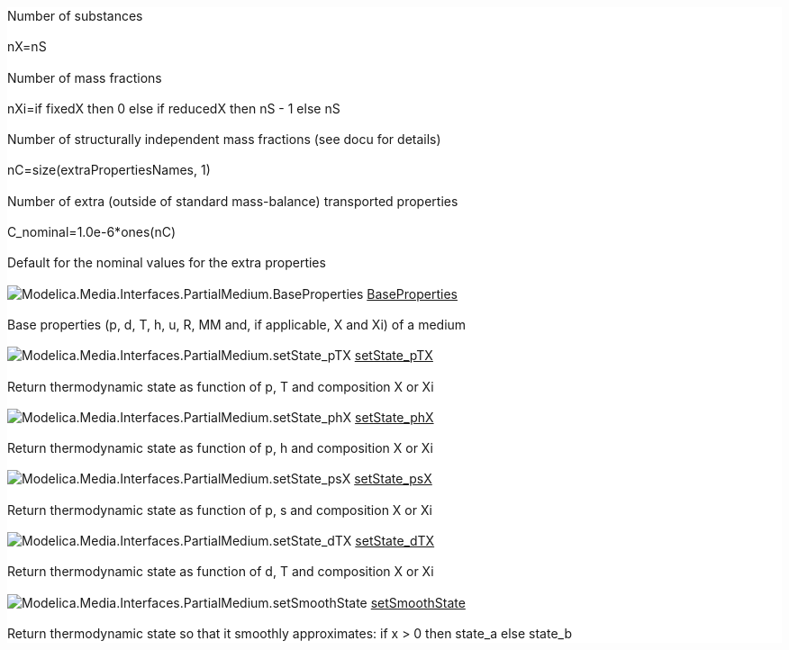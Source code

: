 Number of substances

nX=nS

Number of mass fractions

nXi=if fixedX then 0 else if reducedX then nS - 1 else nS

Number of structurally independent mass fractions (see docu for details)

nC=size(extraPropertiesNames, 1)

Number of extra (outside of standard mass-balance) transported
properties

C\_nominal=1.0e-6\*ones(nC)

Default for the nominal values for the extra properties

![Modelica.Media.Interfaces.PartialMedium.BaseProperties](Modelica.Media.Interfaces.PartialMedium.BasePropertiesS.png)
[BaseProperties](Modelica_Media_Interfaces_PartialMedium.html#Modelica.Media.Interfaces.PartialMedium.BaseProperties)

Base properties (p, d, T, h, u, R, MM and, if applicable, X and Xi) of a
medium

![Modelica.Media.Interfaces.PartialMedium.setState\_pTX](Modelica.Media.Interfaces.PartialMedium.setState_pTXS.png)
[setState\_pTX](Modelica_Media_Interfaces_PartialMedium.html#Modelica.Media.Interfaces.PartialMedium.setState_pTX)

Return thermodynamic state as function of p, T and composition X or Xi

![Modelica.Media.Interfaces.PartialMedium.setState\_phX](Modelica.Media.Interfaces.PartialMedium.setState_pTXS.png)
[setState\_phX](Modelica_Media_Interfaces_PartialMedium.html#Modelica.Media.Interfaces.PartialMedium.setState_phX)

Return thermodynamic state as function of p, h and composition X or Xi

![Modelica.Media.Interfaces.PartialMedium.setState\_psX](Modelica.Media.Interfaces.PartialMedium.setState_pTXS.png)
[setState\_psX](Modelica_Media_Interfaces_PartialMedium.html#Modelica.Media.Interfaces.PartialMedium.setState_psX)

Return thermodynamic state as function of p, s and composition X or Xi

![Modelica.Media.Interfaces.PartialMedium.setState\_dTX](Modelica.Media.Interfaces.PartialMedium.setState_pTXS.png)
[setState\_dTX](Modelica_Media_Interfaces_PartialMedium.html#Modelica.Media.Interfaces.PartialMedium.setState_dTX)

Return thermodynamic state as function of d, T and composition X or Xi

![Modelica.Media.Interfaces.PartialMedium.setSmoothState](Modelica.Media.Interfaces.PartialMedium.setState_pTXS.png)
[setSmoothState](Modelica_Media_Interfaces_PartialMedium.html#Modelica.Media.Interfaces.PartialMedium.setSmoothState)

Return thermodynamic state so that it smoothly approximates: if x \> 0
then state\_a else state\_b
